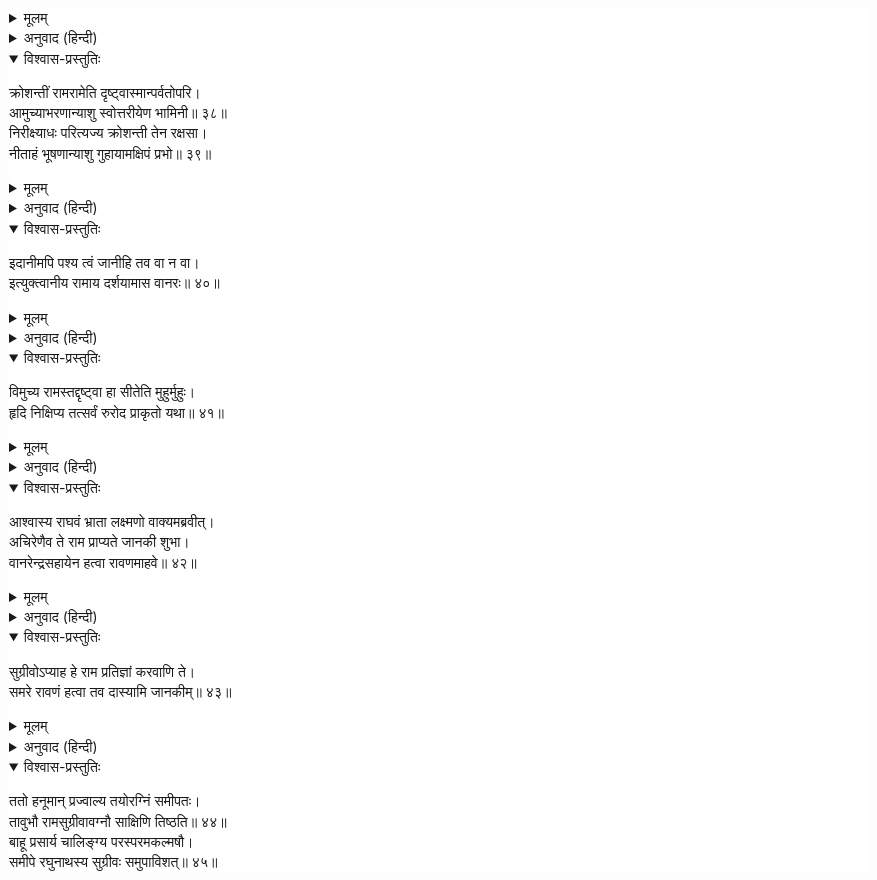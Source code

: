 <details><summary>मूलम्</summary></details>

<details><summary>अनुवाद (हिन्दी)</summary></details>

<details open><summary>विश्वास-प्रस्तुतिः</summary>

क्रोशन्तीं रामरामेति दृष्ट्वास्मान्पर्वतोपरि।  
आमुच्याभरणान्याशु स्वोत्तरीयेण भामिनी॥ ३८॥  
निरीक्ष्याधः परित्यज्य क्रोशन्ती तेन रक्षसा।  
नीताहं भूषणान्याशु गुहायामक्षिपं प्रभो॥ ३९॥
</details>

<details><summary>मूलम्</summary></details>

<details><summary>अनुवाद (हिन्दी)</summary></details>

<details open><summary>विश्वास-प्रस्तुतिः</summary>

इदानीमपि पश्य त्वं जानीहि तव वा न वा।  
इत्युक्त्वानीय रामाय दर्शयामास वानरः॥ ४०॥
</details>

<details><summary>मूलम्</summary></details>

<details><summary>अनुवाद (हिन्दी)</summary></details>

<details open><summary>विश्वास-प्रस्तुतिः</summary>

विमुच्य रामस्तद्दृष्ट्वा हा सीतेति मुहुर्मुहुः।  
हृदि निक्षिप्य तत्सर्वं रुरोद प्राकृतो यथा॥ ४१॥
</details>

<details><summary>मूलम्</summary></details>

<details><summary>अनुवाद (हिन्दी)</summary></details>

<details open><summary>विश्वास-प्रस्तुतिः</summary>

आश्वास्य राघवं भ्राता लक्ष्मणो वाक्यमब्रवीत्।  
अचिरेणैव ते राम प्राप्यते जानकी शुभा।  
वानरेन्द्रसहायेन हत्वा रावणमाहवे॥ ४२॥
</details>

<details><summary>मूलम्</summary></details>

<details><summary>अनुवाद (हिन्दी)</summary></details>

<details open><summary>विश्वास-प्रस्तुतिः</summary>

सुग्रीवोऽप्याह हे राम प्रतिज्ञां करवाणि ते।  
समरे रावणं हत्वा तव दास्यामि जानकीम्॥ ४३॥
</details>

<details><summary>मूलम्</summary></details>

<details><summary>अनुवाद (हिन्दी)</summary></details>

<details open><summary>विश्वास-प्रस्तुतिः</summary>

ततो हनूमान् प्रज्वाल्य तयोरग्निं समीपतः।  
तावुभौ रामसुग्रीवावग्नौ साक्षिणि तिष्ठति॥ ४४॥  
बाहू प्रसार्य चालिङ्‍ग्य परस्परमकल्मषौ।  
समीपे रघुनाथस्य सुग्रीवः समुपाविशत्॥ ४५॥
</details>
